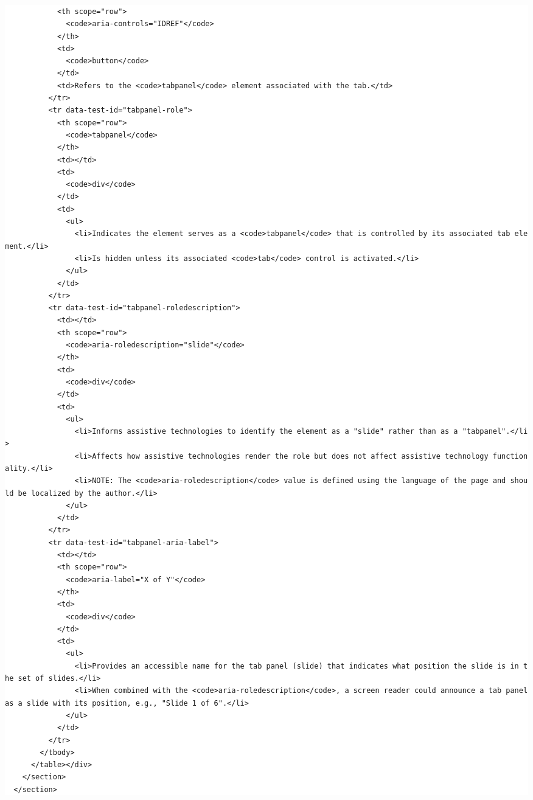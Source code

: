                 <th scope="row">
                  <code>aria-controls="IDREF"</code>
                </th>
                <td>
                  <code>button</code>
                </td>
                <td>Refers to the <code>tabpanel</code> element associated with the tab.</td>
              </tr>
              <tr data-test-id="tabpanel-role">
                <th scope="row">
                  <code>tabpanel</code>
                </th>
                <td></td>
                <td>
                  <code>div</code>
                </td>
                <td>
                  <ul>
                    <li>Indicates the element serves as a <code>tabpanel</code> that is controlled by its associated tab element.</li>
                    <li>Is hidden unless its associated <code>tab</code> control is activated.</li>
                  </ul>
                </td>
              </tr>
              <tr data-test-id="tabpanel-roledescription">
                <td></td>
                <th scope="row">
                  <code>aria-roledescription="slide"</code>
                </th>
                <td>
                  <code>div</code>
                </td>
                <td>
                  <ul>
                    <li>Informs assistive technologies to identify the element as a "slide" rather than as a "tabpanel".</li>
                    <li>Affects how assistive technologies render the role but does not affect assistive technology functionality.</li>
                    <li>NOTE: The <code>aria-roledescription</code> value is defined using the language of the page and should be localized by the author.</li>
                  </ul>
                </td>
              </tr>
              <tr data-test-id="tabpanel-aria-label">
                <td></td>
                <th scope="row">
                  <code>aria-label="X of Y"</code>
                </th>
                <td>
                  <code>div</code>
                </td>
                <td>
                  <ul>
                    <li>Provides an accessible name for the tab panel (slide) that indicates what position the slide is in the set of slides.</li>
                    <li>When combined with the <code>aria-roledescription</code>, a screen reader could announce a tab panel as a slide with its position, e.g., "Slide 1 of 6".</li>
                  </ul>
                </td>
              </tr>
            </tbody>
          </table></div>
        </section>
      </section>